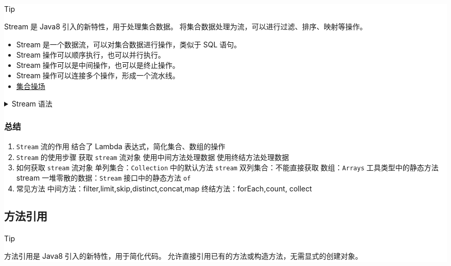 > [!TIP]
> Stream 是 Java8 引入的新特性，用于处理集合数据。
> 将集合数据处理为流，可以进行过滤、排序、映射等操作。

- Stream 是一个数据流，可以对集合数据进行操作，类似于 SQL 语句。
- Stream 操作可以顺序执行，也可以并行执行。
- Stream 操作可以是中间操作，也可以是终止操作。
- Stream 操作可以连接多个操作，形成一个流水线。
- [集合操场](./AboutAPI.md#strem-流-api)

<details><summary>Stream 语法</summary></details>

### 总结

1. `Stream` 流的作用
   结合了 Lambda 表达式，简化集合、数组的操作
2. `Stream` 的使用步骤
   获取 `stream` 流对象
   使用中间方法处理数据
   使用终结方法处理数据
3. 如何获取 `stream` 流对象
   单列集合：`Collection` 中的默认方法 `stream`
   双列集合：不能直接获取
   数组：`Arrays` 工具类型中的静态方法 stream
   一堆零散的数据：`Stream` 接口中的静态方法 `of`
4. 常见方法
   中间方法：filter,limit,skip,distinct,concat,map
   终结方法：forEach,count, collect

## 方法引用

> [!TIP]
> 方法引用是 Java8 引入的新特性，用于简化代码。
> 允许直接引用已有的方法或构造方法，无需显式的创建对象。
